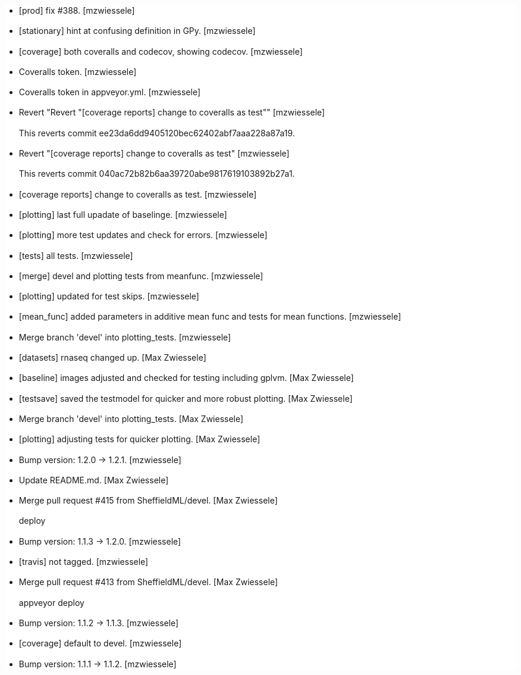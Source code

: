 * [prod] fix #388. [mzwiessele]

* [stationary] hint at confusing definition in GPy. [mzwiessele]

* [coverage] both coveralls and codecov, showing codecov. [mzwiessele]

* Coveralls token. [mzwiessele]

* Coveralls token in appveyor.yml. [mzwiessele]

* Revert &quot;Revert &quot;[coverage reports] change to coveralls as test&quot;&quot; [mzwiessele]

  This reverts commit ee23da6dd9405120bec62402abf7aaa228a87a19.

* Revert &quot;[coverage reports] change to coveralls as test&quot; [mzwiessele]

  This reverts commit 040ac72b82b6aa39720abe9817619103892b27a1.

* [coverage reports] change to coveralls as test. [mzwiessele]

* [plotting] last full upadate of baselinge. [mzwiessele]

* [plotting] more test updates and check for errors. [mzwiessele]

* [tests] all tests. [mzwiessele]

* [merge] devel and plotting tests from meanfunc. [mzwiessele]

* [plotting] updated for test skips. [mzwiessele]

* [mean_func] added parameters in additive mean func and tests for mean functions. [mzwiessele]

* Merge branch &#x27;devel&#x27; into plotting_tests. [mzwiessele]

* [datasets] rnaseq changed up. [Max Zwiessele]

* [baseline] images adjusted and checked for testing including gplvm. [Max Zwiessele]

* [testsave] saved the testmodel for quicker and more robust plotting. [Max Zwiessele]

* Merge branch &#x27;devel&#x27; into plotting_tests. [Max Zwiessele]

* [plotting] adjusting tests for quicker plotting. [Max Zwiessele]

* Bump version: 1.2.0 → 1.2.1. [mzwiessele]

* Update README.md. [Max Zwiessele]

* Merge pull request #415 from SheffieldML/devel. [Max Zwiessele]

  deploy

* Bump version: 1.1.3 → 1.2.0. [mzwiessele]

* [travis] not tagged. [mzwiessele]

* Merge pull request #413 from SheffieldML/devel. [Max Zwiessele]

  appveyor deploy

* Bump version: 1.1.2 → 1.1.3. [mzwiessele]

* [coverage] default to devel. [mzwiessele]

* Bump version: 1.1.1 → 1.1.2. [mzwiessele]
